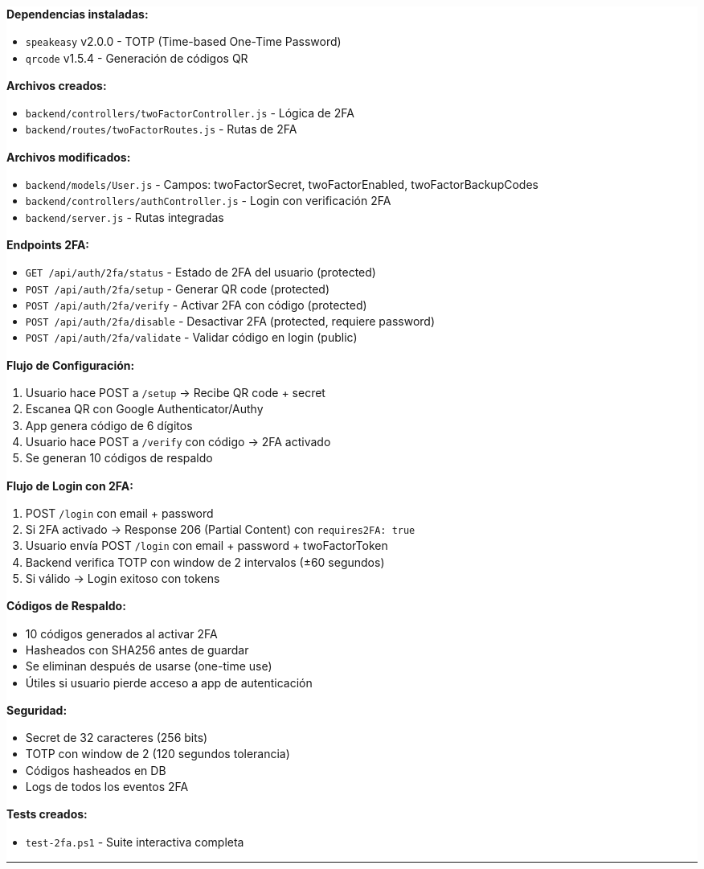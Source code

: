 **Dependencias instaladas:**

- `speakeasy` v2.0.0 - TOTP (Time-based One-Time Password)
- `qrcode` v1.5.4 - Generación de códigos QR

**Archivos creados:**

- `backend/controllers/twoFactorController.js` - Lógica de 2FA
- `backend/routes/twoFactorRoutes.js` - Rutas de 2FA

**Archivos modificados:**

- `backend/models/User.js` - Campos: twoFactorSecret, twoFactorEnabled, twoFactorBackupCodes
- `backend/controllers/authController.js` - Login con verificación 2FA
- `backend/server.js` - Rutas integradas

**Endpoints 2FA:**

- `GET /api/auth/2fa/status` - Estado de 2FA del usuario (protected)
- `POST /api/auth/2fa/setup` - Generar QR code (protected)
- `POST /api/auth/2fa/verify` - Activar 2FA con código (protected)
- `POST /api/auth/2fa/disable` - Desactivar 2FA (protected, requiere password)
- `POST /api/auth/2fa/validate` - Validar código en login (public)

**Flujo de Configuración:**

1. Usuario hace POST a `/setup` → Recibe QR code + secret
2. Escanea QR con Google Authenticator/Authy
3. App genera código de 6 dígitos
4. Usuario hace POST a `/verify` con código → 2FA activado
5. Se generan 10 códigos de respaldo

**Flujo de Login con 2FA:**

1. POST `/login` con email + password
2. Si 2FA activado → Response 206 (Partial Content) con `requires2FA: true`
3. Usuario envía POST `/login` con email + password + twoFactorToken
4. Backend verifica TOTP con window de 2 intervalos (±60 segundos)
5. Si válido → Login exitoso con tokens

**Códigos de Respaldo:**

- 10 códigos generados al activar 2FA
- Hasheados con SHA256 antes de guardar
- Se eliminan después de usarse (one-time use)
- Útiles si usuario pierde acceso a app de autenticación

**Seguridad:**

- Secret de 32 caracteres (256 bits)
- TOTP con window de 2 (120 segundos tolerancia)
- Códigos hasheados en DB
- Logs de todos los eventos 2FA

**Tests creados:**

- `test-2fa.ps1` - Suite interactiva completa

---
